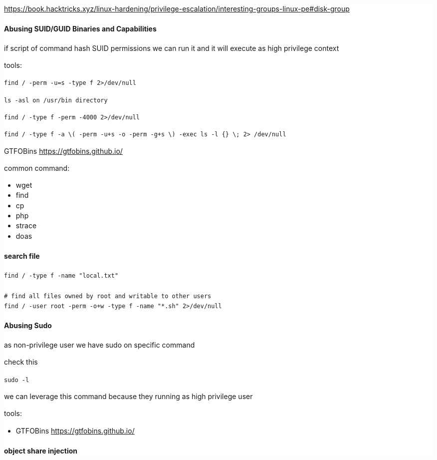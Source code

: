 https://book.hacktricks.xyz/linux-hardening/privilege-escalation/interesting-groups-linux-pe#disk-group

#### Abusing  SUID/GUID Binaries and Capabilities

if script of command hash SUID permissions we can run it and it will execute as high privilege context

tools:
```
find / -perm -u=s -type f 2>/dev/null
```

```
ls -asl on /usr/bin directory
```

```
find / -type f -perm -4000 2>/dev/null
```

```
find / -type f -a \( -perm -u+s -o -perm -g+s \) -exec ls -l {} \; 2> /dev/null	
```

GTFOBins https://gtfobins.github.io/

common command:
- wget
- find
- cp
- php
- strace
- doas

#### search file

```
find / -type f -name "local.txt"

# find all files owned by root and writable to other users
find / -user root -perm -o+w -type f -name "*.sh" 2>/dev/null
```
#### Abusing Sudo

as non-privilege user we have sudo on specific command

check this
```
sudo -l
```

we can leverage this command because they running as high privilege user

tools:
- GTFOBins https://gtfobins.github.io/

#### object share injection
